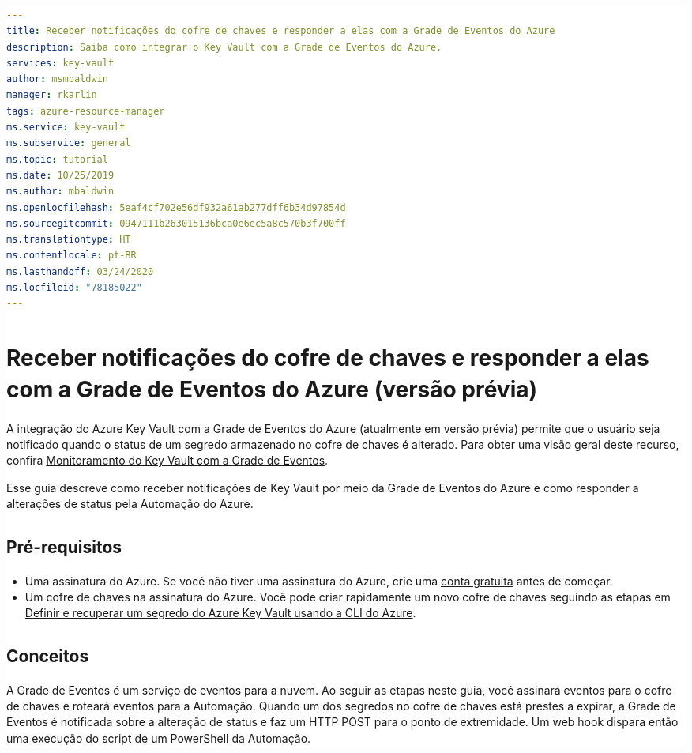 ```yaml
---
title: Receber notificações do cofre de chaves e responder a elas com a Grade de Eventos do Azure
description: Saiba como integrar o Key Vault com a Grade de Eventos do Azure.
services: key-vault
author: msmbaldwin
manager: rkarlin
tags: azure-resource-manager
ms.service: key-vault
ms.subservice: general
ms.topic: tutorial
ms.date: 10/25/2019
ms.author: mbaldwin
ms.openlocfilehash: 5eaf4cf702e56df932a61ab277dff6b34d97854d
ms.sourcegitcommit: 0947111b263015136bca0e6ec5a8c570b3f700ff
ms.translationtype: HT
ms.contentlocale: pt-BR
ms.lasthandoff: 03/24/2020
ms.locfileid: "78185022"
---
```

# <a name="receive-and-respond-to-key-vault-notifications-with-azure-event-grid-preview"></a>Receber notificações do cofre de chaves e responder a elas com a Grade de Eventos do Azure (versão prévia)

A integração do Azure Key Vault com a Grade de Eventos do Azure (atualmente em versão prévia) permite que o usuário seja notificado quando o status de um segredo armazenado no cofre de chaves é alterado. Para obter uma visão geral deste recurso, confira [Monitoramento do Key Vault com a Grade de Eventos](event-grid-overview.md).

Esse guia descreve como receber notificações de Key Vault por meio da Grade de Eventos do Azure e como responder a alterações de status pela Automação do Azure.

## <a name="prerequisites"></a>Pré-requisitos

- Uma assinatura do Azure. Se você não tiver uma assinatura do Azure, crie uma [conta gratuita](https://azure.microsoft.com/free/?WT.mc_id=A261C142F) antes de começar.
- Um cofre de chaves na assinatura do Azure. Você pode criar rapidamente um novo cofre de chaves seguindo as etapas em [Definir e recuperar um segredo do Azure Key Vault usando a CLI do Azure](quick-create-cli.md).

## <a name="concepts"></a>Conceitos

A Grade de Eventos é um serviço de eventos para a nuvem. Ao seguir as etapas neste guia, você assinará eventos para o cofre de chaves e roteará eventos para a Automação. Quando um dos segredos no cofre de chaves está prestes a expirar, a Grade de Eventos é notificada sobre a alteração de status e faz um HTTP POST para o ponto de extremidade. Um web hook dispara então uma execução do script de um PowerShell da Automação.
